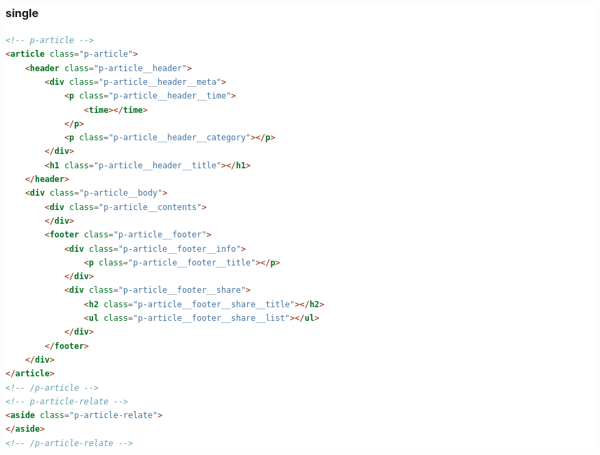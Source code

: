 ### single
```html
<!-- p-article -->
<article class="p-article">
	<header class="p-article__header">
		<div class="p-article__header__meta">
			<p class="p-article__header__time">
				<time></time>
			</p>
			<p class="p-article__header__category"></p>
		</div>
		<h1 class="p-article__header__title"></h1>
	</header>
	<div class="p-article__body">
		<div class="p-article__contents">
		</div>
		<footer class="p-article__footer">
			<div class="p-article__footer__info">
				<p class="p-article__footer__title"></p>
			</div>
			<div class="p-article__footer__share">
				<h2 class="p-article__footer__share__title"></h2>
				<ul class="p-article__footer__share__list"></ul>
			</div>
		</footer>
	</div>
</article>
<!-- /p-article -->
<!-- p-article-relate -->
<aside class="p-article-relate">
</aside>
<!-- /p-article-relate -->
```
